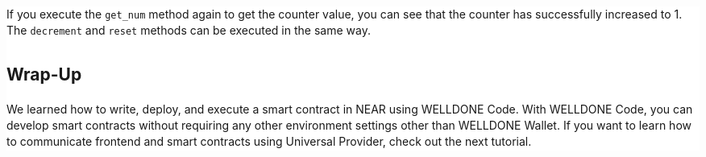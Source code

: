 If you execute the `get_num` method again to get the counter value, you can see that the counter has successfully increased to 1. The `decrement` and `reset` methods can be executed in the same way.

## Wrap-Up

We learned how to write, deploy, and execute a smart contract in NEAR using WELLDONE Code. With WELLDONE Code, you can develop smart contracts without requiring any other environment settings other than WELLDONE Wallet. If you want to learn how to communicate frontend and smart contracts using Universal Provider, check out the next tutorial.
